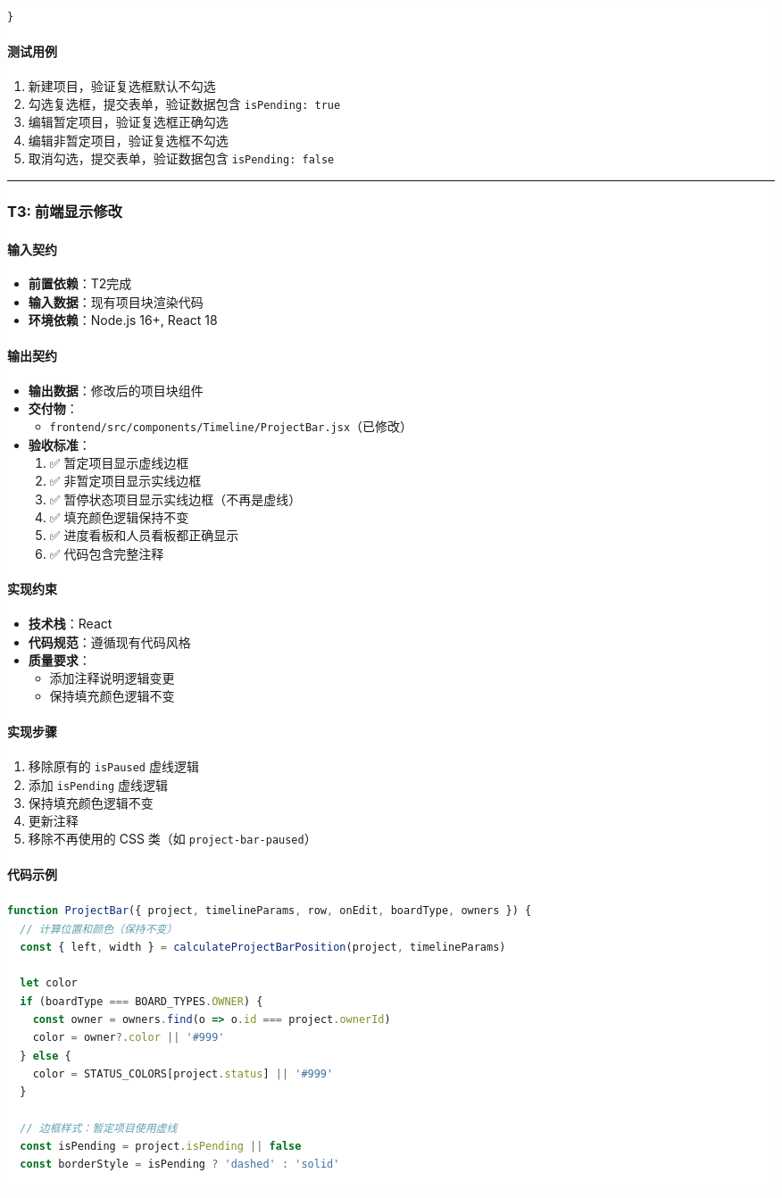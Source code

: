 ```jsx
}
```

#### 测试用例
1. 新建项目，验证复选框默认不勾选
2. 勾选复选框，提交表单，验证数据包含 `isPending: true`
3. 编辑暂定项目，验证复选框正确勾选
4. 编辑非暂定项目，验证复选框不勾选
5. 取消勾选，提交表单，验证数据包含 `isPending: false`

---

### T3: 前端显示修改

#### 输入契约
- **前置依赖**：T2完成
- **输入数据**：现有项目块渲染代码
- **环境依赖**：Node.js 16+, React 18

#### 输出契约
- **输出数据**：修改后的项目块组件
- **交付物**：
  - `frontend/src/components/Timeline/ProjectBar.jsx`（已修改）
- **验收标准**：
  1. ✅ 暂定项目显示虚线边框
  2. ✅ 非暂定项目显示实线边框
  3. ✅ 暂停状态项目显示实线边框（不再是虚线）
  4. ✅ 填充颜色逻辑保持不变
  5. ✅ 进度看板和人员看板都正确显示
  6. ✅ 代码包含完整注释

#### 实现约束
- **技术栈**：React
- **代码规范**：遵循现有代码风格
- **质量要求**：
  - 添加注释说明逻辑变更
  - 保持填充颜色逻辑不变

#### 实现步骤
1. 移除原有的 `isPaused` 虚线逻辑
2. 添加 `isPending` 虚线逻辑
3. 保持填充颜色逻辑不变
4. 更新注释
5. 移除不再使用的 CSS 类（如 `project-bar-paused`）

#### 代码示例
```jsx
function ProjectBar({ project, timelineParams, row, onEdit, boardType, owners }) {
  // 计算位置和颜色（保持不变）
  const { left, width } = calculateProjectBarPosition(project, timelineParams)
  
  let color
  if (boardType === BOARD_TYPES.OWNER) {
    const owner = owners.find(o => o.id === project.ownerId)
    color = owner?.color || '#999'
  } else {
    color = STATUS_COLORS[project.status] || '#999'
  }
  
  // 边框样式：暂定项目使用虚线
  const isPending = project.isPending || false
  const borderStyle = isPending ? 'dashed' : 'solid'
  
```